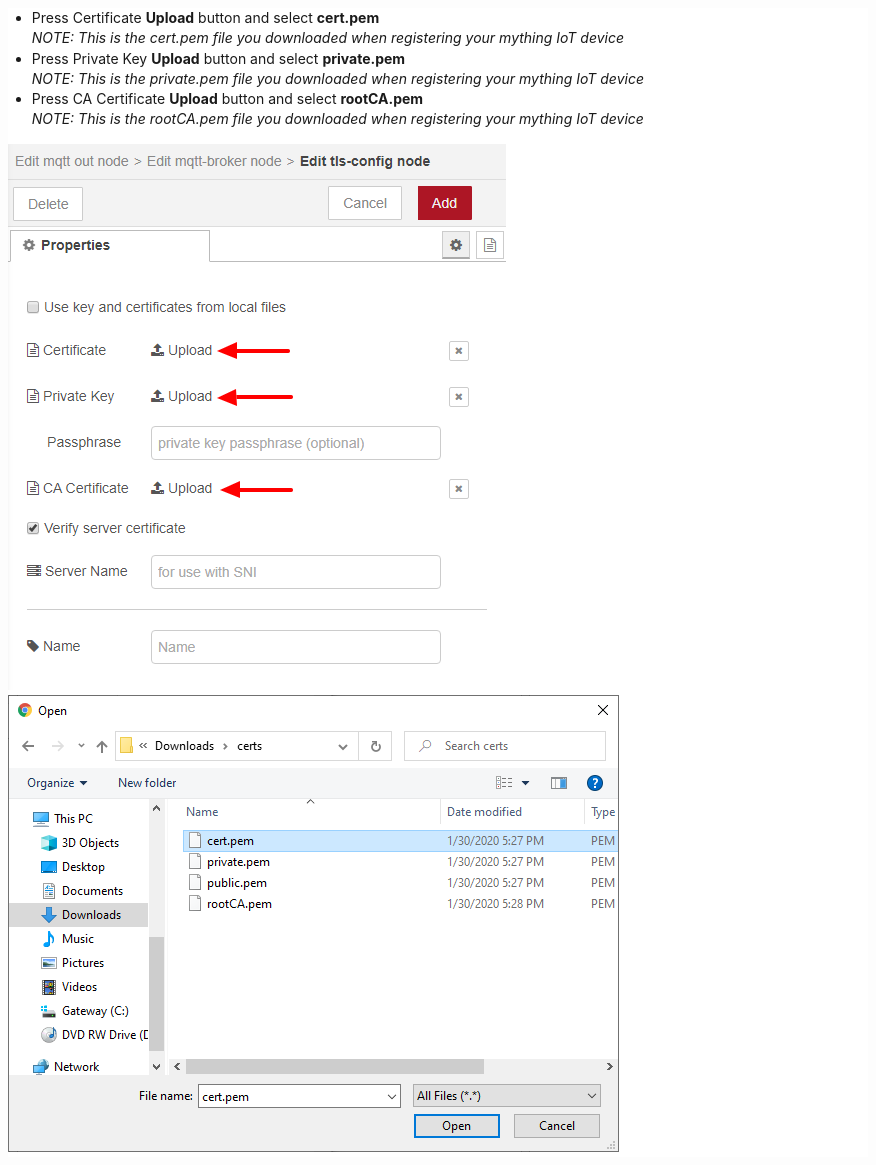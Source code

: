    - Press Certificate **Upload** button and select **cert.pem**<br>
*NOTE: This is the cert.pem file you downloaded when registering your mything IoT device*
   - Press Private Key **Upload** button and select **private.pem**<br>
*NOTE: This is the private.pem file you downloaded when registering your mything IoT device*
   - Press CA Certificate **Upload** button and select **rootCA.pem**<br>
*NOTE: This is the rootCA.pem file you downloaded when registering your mything IoT device*


   ![Upload TLS Certs](images/upload-tls-certs.png)
   ![Upload Cert](images/upload-cert.png)